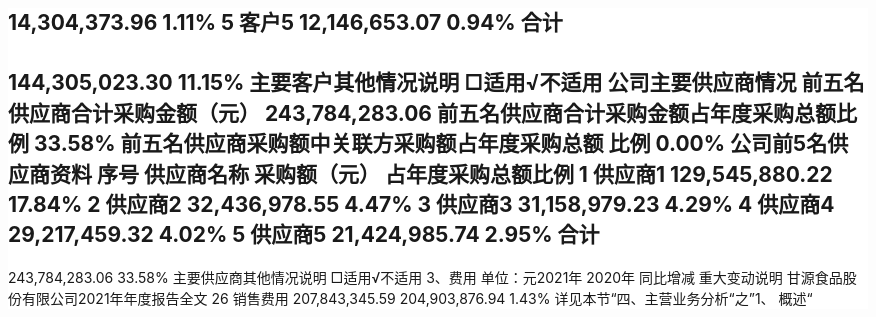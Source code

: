 14,304,373.96
1.11%
5
客户5
12,146,653.07
0.94%
合计
--
144,305,023.30
11.15%
主要客户其他情况说明
□适用√不适用
公司主要供应商情况
前五名供应商合计采购金额（元）
243,784,283.06
前五名供应商合计采购金额占年度采购总额比例
33.58%
前五名供应商采购额中关联方采购额占年度采购总额
比例
0.00%
公司前5名供应商资料
序号
供应商名称
采购额（元）
占年度采购总额比例
1
供应商1
129,545,880.22
17.84%
2
供应商2
32,436,978.55
4.47%
3
供应商3
31,158,979.23
4.29%
4
供应商4
29,217,459.32
4.02%
5
供应商5
21,424,985.74
2.95%
合计
--
243,784,283.06
33.58%
主要供应商其他情况说明
□适用√不适用
3、费用
单位：元2021年
2020年
同比增减
重大变动说明
甘源食品股份有限公司2021年年度报告全文
26
销售费用
207,843,345.59
204,903,876.94
1.43%
详见本节“四、主营业务分析“之”1、
概述“